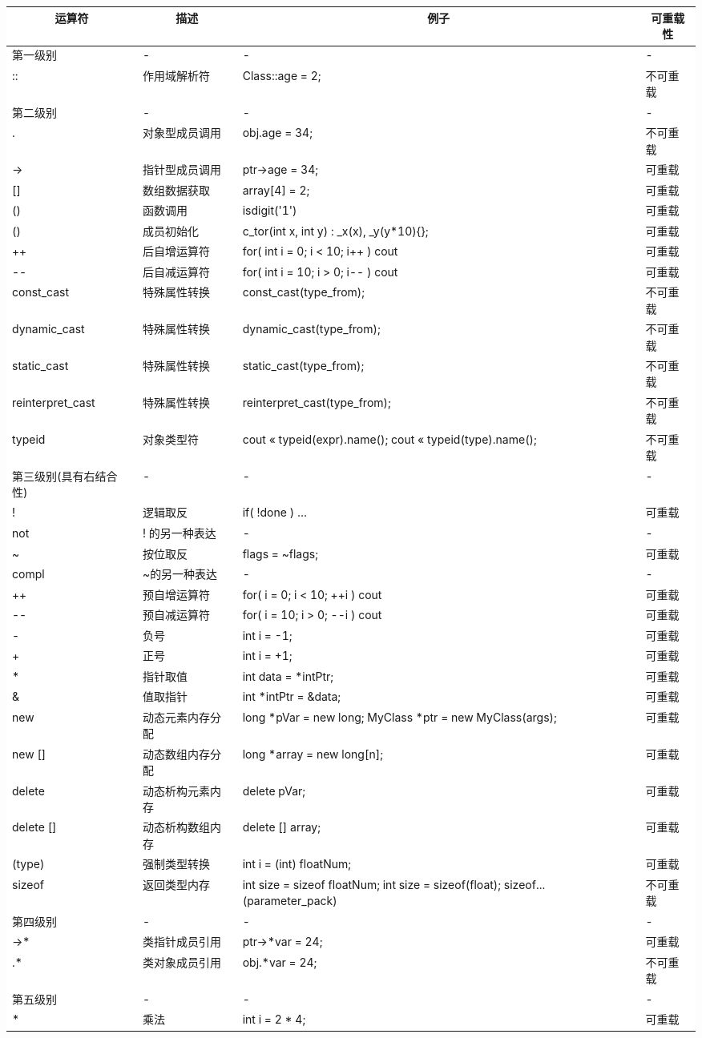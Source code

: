 |运算符|描述|例子|可重载性
|-|-|-|-
|第一级别|-|-|-
|::|作用域解析符|Class::age = 2;|不可重载
|第二级别|-|-|-
|.|对象型成员调用|obj.age = 34;|不可重载
|->|指针型成员调用|ptr->age = 34;|可重载
|[]|数组数据获取|array[4] = 2;|可重载
|()|函数调用|isdigit('1')|可重载
|()|成员初始化|c_tor(int x, int y) : _x(x), _y(y*10){};|可重载
|++|后自增运算符|for( int i = 0; i < 10; i++ ) cout|可重载
|--|后自减运算符|for( int i = 10; i > 0; i-- ) cout|可重载
|const_cast|特殊属性转换|const_cast(type_from);|不可重载
|dynamic_cast|特殊属性转换|dynamic_cast(type_from);|不可重载
|static_cast|特殊属性转换|static_cast(type_from);|不可重载
|reinterpret_cast|特殊属性转换|reinterpret_cast(type_from);|不可重载
|typeid|对象类型符|cout « typeid(expr).name(); cout « typeid(type).name();|不可重载
|第三级别(具有右结合性)|-|-|-
|!|逻辑取反|if( !done ) …|可重载
|not|! 的另一种表达|-|-
|~|按位取反|flags = ~flags;|可重载
|compl|~的另一种表达|-|-
|++|预自增运算符|for( i = 0; i < 10; ++i ) cout|可重载
|--|预自减运算符|for( i = 10; i > 0; --i ) cout|可重载
|-|负号|int i = -1;|可重载
|+|正号|int i = +1;|可重载
|*|指针取值|int data = *intPtr;|可重载
|&|值取指针|int *intPtr = &data;|可重载
|new|动态元素内存分配|long *pVar = new long; MyClass *ptr = new MyClass(args);|可重载
|new []|动态数组内存分配|long *array = new long[n];|可重载
|delete|动态析构元素内存|delete pVar;|可重载
|delete []|动态析构数组内存|delete [] array;|可重载
|(type)|强制类型转换|int i = (int) floatNum;|可重载
|sizeof|返回类型内存|int size = sizeof floatNum;   int size = sizeof(float); sizeof...(parameter_pack)|不可重载
|第四级别|-|-|-
|->\*|类指针成员引用|ptr->\*var = 24;|可重载
|.\*|类对象成员引用|obj.\*var = 24;|不可重载
|第五级别|-|-|-
|\*|乘法|int i = 2 * 4;|可重载
